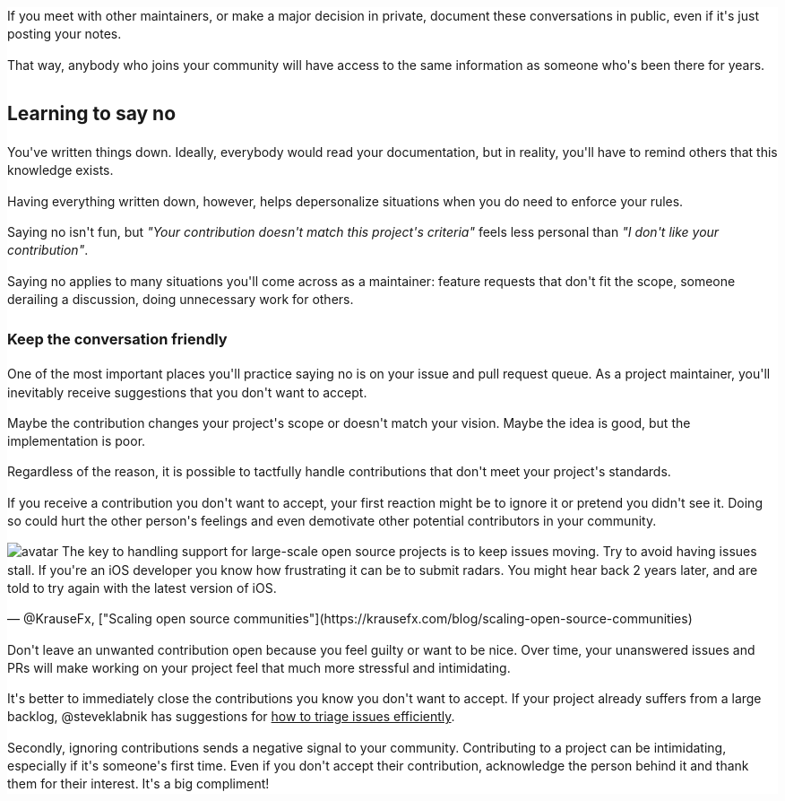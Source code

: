 If you meet with other maintainers, or make a major decision in private, document these conversations in public, even if it's just posting your notes.

That way, anybody who joins your community will have access to the same information as someone who's been there for years.

## Learning to say no

You've written things down. Ideally, everybody would read your documentation, but in reality, you'll have to remind others that this knowledge exists.

Having everything written down, however, helps depersonalize situations when you do need to enforce your rules.

Saying no isn't fun, but _"Your contribution doesn't match this project's criteria"_ feels less personal than _"I don't like your contribution"_.

Saying no applies to many situations you'll come across as a maintainer: feature requests that don't fit the scope, someone derailing a discussion, doing unnecessary work for others.

### Keep the conversation friendly

One of the most important places you'll practice saying no is on your issue and pull request queue. As a project maintainer, you'll inevitably receive suggestions that you don't want to accept.

Maybe the contribution changes your project's scope or doesn't match your vision. Maybe the idea is good, but the implementation is poor.

Regardless of the reason, it is possible to tactfully handle contributions that don't meet your project's standards.

If you receive a contribution you don't want to accept, your first reaction might be to ignore it or pretend you didn't see it. Doing so could hurt the other person's feelings and even demotivate other potential contributors in your community.

<aside markdown="1" class="pquote">
  <img src="https://avatars.githubusercontent.com/krausefx?s=180" class="pquote-avatar" alt="avatar">
  The key to handling support for large-scale open source projects is to keep issues moving. Try to avoid having issues stall. If you're an iOS developer you know how frustrating it can be to submit radars. You might hear back 2 years later, and are told to try again with the latest version of iOS.
  <p markdown="1" class="pquote-credit">
— @KrauseFx, ["Scaling open source communities"](https://krausefx.com/blog/scaling-open-source-communities)
  </p>
</aside>

Don't leave an unwanted contribution open because you feel guilty or want to be nice. Over time, your unanswered issues and PRs will make working on your project feel that much more stressful and intimidating.

It's better to immediately close the contributions you know you don't want to accept. If your project already suffers from a large backlog, @steveklabnik has suggestions for [how to triage issues efficiently](https://words.steveklabnik.com/how-to-be-an-open-source-gardener).

Secondly, ignoring contributions sends a negative signal to your community. Contributing to a project can be intimidating, especially if it's someone's first time. Even if you don't accept their contribution, acknowledge the person behind it and thank them for their interest. It's a big compliment!
